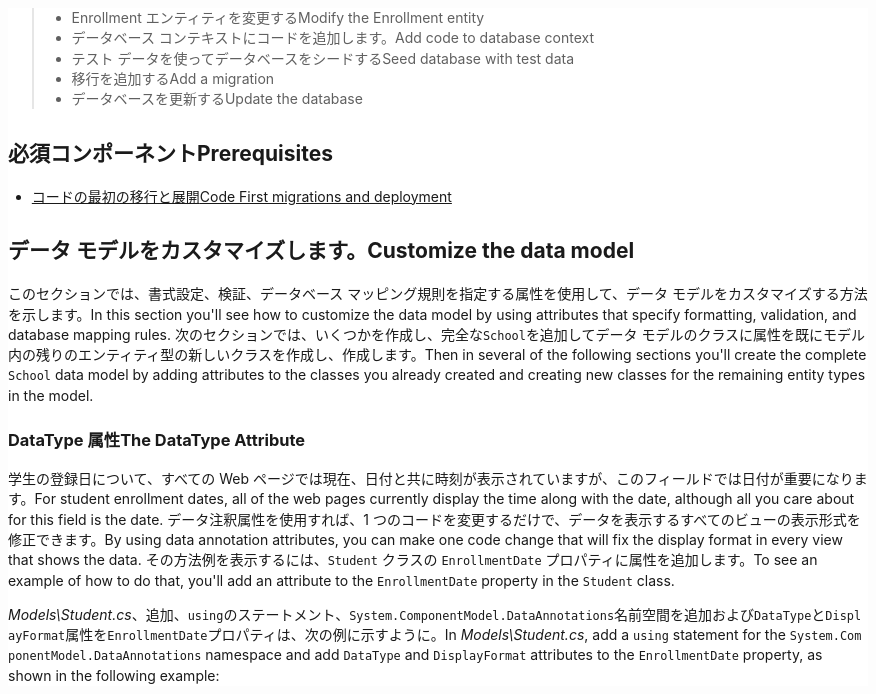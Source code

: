 > * <span data-ttu-id="04698-116">Enrollment エンティティを変更する</span><span class="sxs-lookup"><span data-stu-id="04698-116">Modify the Enrollment entity</span></span>
> * <span data-ttu-id="04698-117">データベース コンテキストにコードを追加します。</span><span class="sxs-lookup"><span data-stu-id="04698-117">Add code to database context</span></span>
> * <span data-ttu-id="04698-118">テスト データを使ってデータベースをシードする</span><span class="sxs-lookup"><span data-stu-id="04698-118">Seed database with test data</span></span>
> * <span data-ttu-id="04698-119">移行を追加する</span><span class="sxs-lookup"><span data-stu-id="04698-119">Add a migration</span></span>
> * <span data-ttu-id="04698-120">データベースを更新する</span><span class="sxs-lookup"><span data-stu-id="04698-120">Update the database</span></span>

## <a name="prerequisites"></a><span data-ttu-id="04698-121">必須コンポーネント</span><span class="sxs-lookup"><span data-stu-id="04698-121">Prerequisites</span></span>

* [<span data-ttu-id="04698-122">コードの最初の移行と展開</span><span class="sxs-lookup"><span data-stu-id="04698-122">Code First migrations and deployment</span></span>](migrations-and-deployment-with-the-entity-framework-in-an-asp-net-mvc-application.md)

## <a name="customize-the-data-model"></a><span data-ttu-id="04698-123">データ モデルをカスタマイズします。</span><span class="sxs-lookup"><span data-stu-id="04698-123">Customize the data model</span></span>

<span data-ttu-id="04698-124">このセクションでは、書式設定、検証、データベース マッピング規則を指定する属性を使用して、データ モデルをカスタマイズする方法を示します。</span><span class="sxs-lookup"><span data-stu-id="04698-124">In this section you'll see how to customize the data model by using attributes that specify formatting, validation, and database mapping rules.</span></span> <span data-ttu-id="04698-125">次のセクションでは、いくつかを作成し、完全な`School`を追加してデータ モデルのクラスに属性を既にモデル内の残りのエンティティ型の新しいクラスを作成し、作成します。</span><span class="sxs-lookup"><span data-stu-id="04698-125">Then in several of the following sections you'll create the complete `School` data model by adding attributes to the classes you already created and creating new classes for the remaining entity types in the model.</span></span>

### <a name="the-datatype-attribute"></a><span data-ttu-id="04698-126">DataType 属性</span><span class="sxs-lookup"><span data-stu-id="04698-126">The DataType Attribute</span></span>

<span data-ttu-id="04698-127">学生の登録日について、すべての Web ページでは現在、日付と共に時刻が表示されていますが、このフィールドでは日付が重要になります。</span><span class="sxs-lookup"><span data-stu-id="04698-127">For student enrollment dates, all of the web pages currently display the time along with the date, although all you care about for this field is the date.</span></span> <span data-ttu-id="04698-128">データ注釈属性を使用すれば、1 つのコードを変更するだけで、データを表示するすべてのビューの表示形式を修正できます。</span><span class="sxs-lookup"><span data-stu-id="04698-128">By using data annotation attributes, you can make one code change that will fix the display format in every view that shows the data.</span></span> <span data-ttu-id="04698-129">その方法例を表示するには、`Student` クラスの `EnrollmentDate` プロパティに属性を追加します。</span><span class="sxs-lookup"><span data-stu-id="04698-129">To see an example of how to do that, you'll add an attribute to the `EnrollmentDate` property in the `Student` class.</span></span>

<span data-ttu-id="04698-130">*Models\Student.cs*、追加、`using`のステートメント、`System.ComponentModel.DataAnnotations`名前空間を追加および`DataType`と`DisplayFormat`属性を`EnrollmentDate`プロパティは、次の例に示すように。</span><span class="sxs-lookup"><span data-stu-id="04698-130">In *Models\Student.cs*, add a `using` statement for the `System.ComponentModel.DataAnnotations` namespace and add `DataType` and `DisplayFormat` attributes to the `EnrollmentDate` property, as shown in the following example:</span></span>
